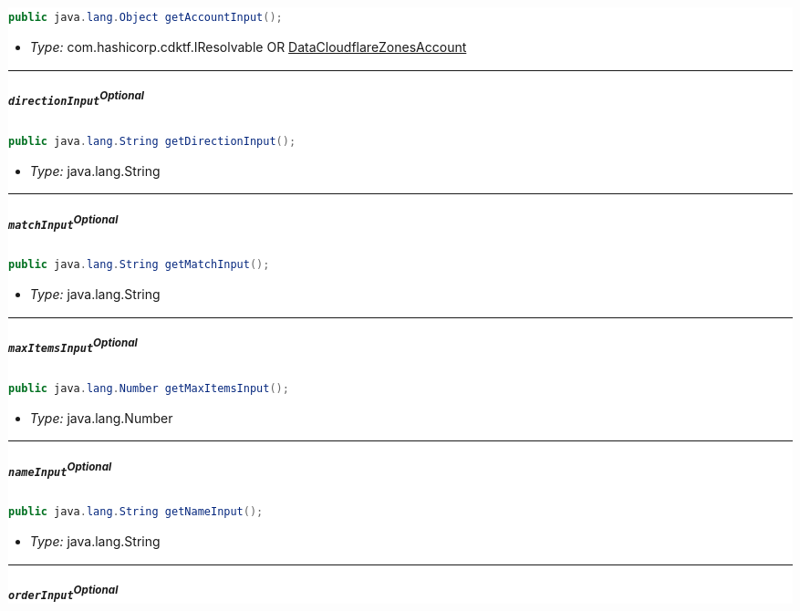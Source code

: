 ```java
public java.lang.Object getAccountInput();
```

- *Type:* com.hashicorp.cdktf.IResolvable OR <a href="#@cdktf/provider-cloudflare.dataCloudflareZones.DataCloudflareZonesAccount">DataCloudflareZonesAccount</a>

---

##### `directionInput`<sup>Optional</sup> <a name="directionInput" id="@cdktf/provider-cloudflare.dataCloudflareZones.DataCloudflareZones.property.directionInput"></a>

```java
public java.lang.String getDirectionInput();
```

- *Type:* java.lang.String

---

##### `matchInput`<sup>Optional</sup> <a name="matchInput" id="@cdktf/provider-cloudflare.dataCloudflareZones.DataCloudflareZones.property.matchInput"></a>

```java
public java.lang.String getMatchInput();
```

- *Type:* java.lang.String

---

##### `maxItemsInput`<sup>Optional</sup> <a name="maxItemsInput" id="@cdktf/provider-cloudflare.dataCloudflareZones.DataCloudflareZones.property.maxItemsInput"></a>

```java
public java.lang.Number getMaxItemsInput();
```

- *Type:* java.lang.Number

---

##### `nameInput`<sup>Optional</sup> <a name="nameInput" id="@cdktf/provider-cloudflare.dataCloudflareZones.DataCloudflareZones.property.nameInput"></a>

```java
public java.lang.String getNameInput();
```

- *Type:* java.lang.String

---

##### `orderInput`<sup>Optional</sup> <a name="orderInput" id="@cdktf/provider-cloudflare.dataCloudflareZones.DataCloudflareZones.property.orderInput"></a>
